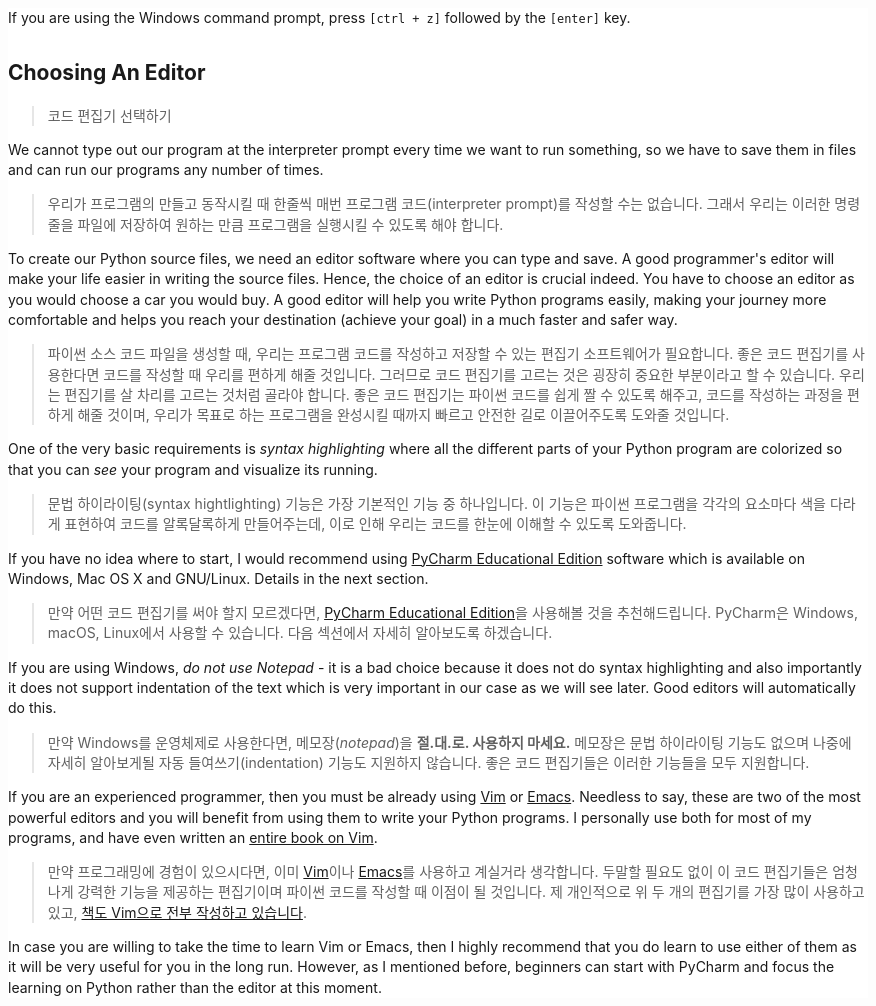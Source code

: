 If you are using the Windows command prompt, press `[ctrl + z]` followed by the `[enter]` key.

## Choosing An Editor

> 코드 편집기 선택하기

We cannot type out our program at the interpreter prompt every time we want to run something, so we have to save them in files and can run our programs any number of times.

> 우리가 프로그램의 만들고 동작시킬 때 한줄씩 매번 프로그램 코드\(interpreter prompt\)를 작성할 수는 없습니다. 그래서 우리는 이러한 명령줄을 파일에 저장하여 원하는 만큼 프로그램을 실행시킬 수 있도록 해야 합니다.

To create our Python source files, we need an editor software where you can type and save. A good programmer's editor will make your life easier in writing the source files. Hence, the choice of an editor is crucial indeed. You have to choose an editor as you would choose a car you would buy. A good editor will help you write Python programs easily, making your journey more comfortable and helps you reach your destination \(achieve your goal\) in a much faster and safer way.

> 파이썬 소스 코드 파일을 생성할 때, 우리는 프로그램 코드를 작성하고 저장할 수 있는 편집기 소프트웨어가 필요합니다. 좋은 코드 편집기를 사용한다면 코드를 작성할 때 우리를 편하게 해줄 것입니다. 그러므로 코드 편집기를 고르는 것은 굉장히 중요한 부분이라고 할 수 있습니다. 우리는 편집기를 살 차리를 고르는 것처럼 골라야 합니다. 좋은 코드 편집기는 파이썬 코드를 쉽게 짤 수 있도록 해주고, 코드를 작성하는 과정을 편하게 해줄 것이며, 우리가 목표로 하는 프로그램을 완성시킬 때까지 빠르고 안전한 길로 이끌어주도록 도와줄 것입니다.

One of the very basic requirements is _syntax highlighting_ where all the different parts of your Python program are colorized so that you can _see_ your program and visualize its running.

> 문법 하이라이팅\(syntax hightlighting\) 기능은 가장 기본적인 기능 중 하나입니다. 이 기능은 파이썬 프로그램을 각각의 요소마다 색을 다라게 표현하여 코드를 알록달록하게 만들어주는데, 이로 인해 우리는 코드를 한눈에 이해할 수 있도록 도와줍니다.

If you have no idea where to start, I would recommend using [PyCharm Educational Edition](https://www.jetbrains.com/pycharm-edu/) software which is available on Windows, Mac OS X and GNU/Linux. Details in the next section.

> 만약 어떤 코드 편집기를 써야 할지 모르겠다면, [PyCharm Educational Edition](https://www.jetbrains.com/pycharm-edu/)을 사용해볼 것을 추천해드립니다. PyCharm은 Windows, macOS, Linux에서 사용할 수 있습니다. 다음 섹션에서 자세히 알아보도록 하겠습니다.

If you are using Windows, _do not use Notepad_ - it is a bad choice because it does not do syntax highlighting and also importantly it does not support indentation of the text which is very important in our case as we will see later. Good editors will automatically do this.

> 만약 Windows를 운영체제로 사용한다면, 메모장\(_notepad_\)을 **절.대.로. 사용하지 마세요.** 메모장은 문법 하이라이팅 기능도 없으며 나중에 자세히 알아보게될 자동 들여쓰기\(indentation\) 기능도 지원하지 않습니다. 좋은 코드 편집기들은 이러한 기능들을 모두 지원합니다.

If you are an experienced programmer, then you must be already using [Vim](http://www.vim.org) or [Emacs](http://www.gnu.org/software/emacs/). Needless to say, these are two of the most powerful editors and you will benefit from using them to write your Python programs. I personally use both for most of my programs, and have even written an [entire book on Vim](https://github.com/DokySp/byte-of-python/tree/9a5aebe8a26bd871152275450c8e9eeee7e1bcb5/%7B%7B%20book.vimBookUrl%20%7D%7D).

> 만약 프로그래밍에 경험이 있으시다면, 이미 [Vim](http://www.vim.org)이나 [Emacs](http://www.gnu.org/software/emacs/)를 사용하고 계실거라 생각합니다. 두말할 필요도 없이 이 코드 편집기들은 엄청나게 강력한 기능을 제공하는 편집기이며 파이썬 코드를 작성할 때 이점이 될 것입니다. 제 개인적으로 위 두 개의 편집기를 가장 많이 사용하고 있고, [책도 Vim으로 전부 작성하고 있습니다](https://github.com/DokySp/byte-of-python/tree/9a5aebe8a26bd871152275450c8e9eeee7e1bcb5/%7B%7B%20book.vimBookUrl%20%7D%7D).

In case you are willing to take the time to learn Vim or Emacs, then I highly recommend that you do learn to use either of them as it will be very useful for you in the long run. However, as I mentioned before, beginners can start with PyCharm and focus the learning on Python rather than the editor at this moment.
